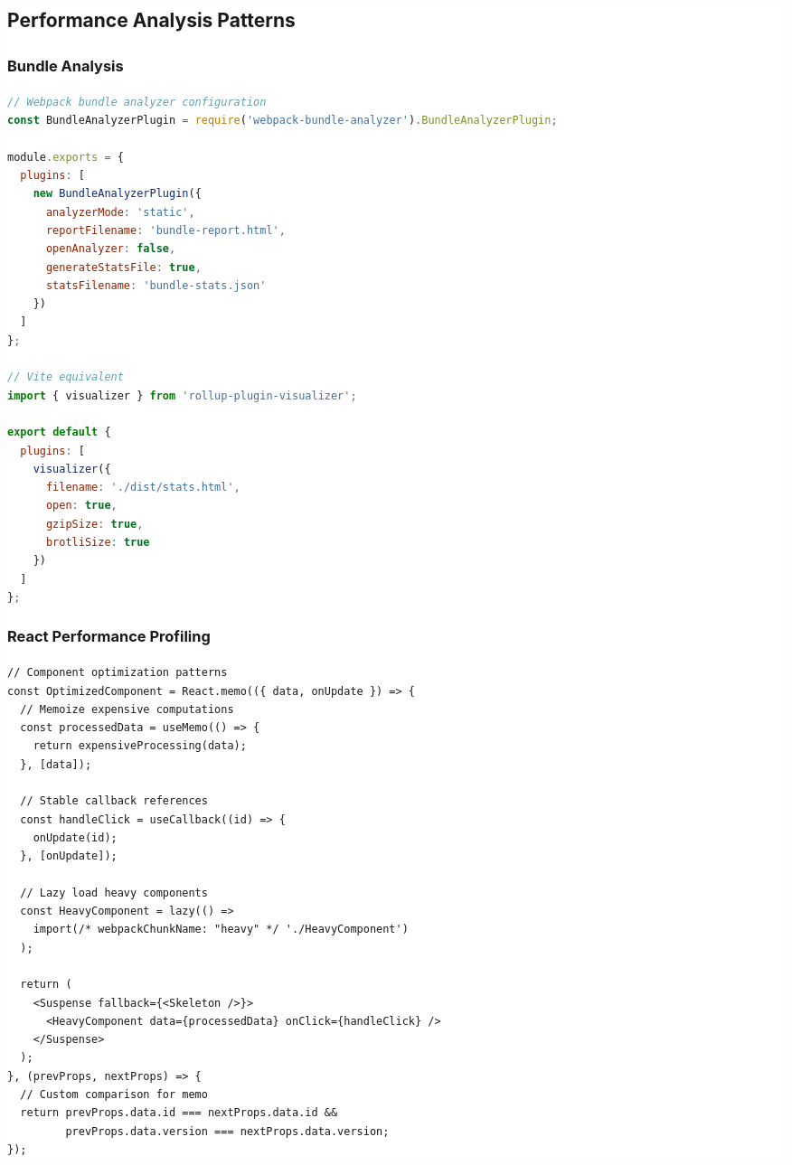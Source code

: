 ## Performance Analysis Patterns

### Bundle Analysis
```javascript
// Webpack bundle analyzer configuration
const BundleAnalyzerPlugin = require('webpack-bundle-analyzer').BundleAnalyzerPlugin;

module.exports = {
  plugins: [
    new BundleAnalyzerPlugin({
      analyzerMode: 'static',
      reportFilename: 'bundle-report.html',
      openAnalyzer: false,
      generateStatsFile: true,
      statsFilename: 'bundle-stats.json'
    })
  ]
};

// Vite equivalent
import { visualizer } from 'rollup-plugin-visualizer';

export default {
  plugins: [
    visualizer({
      filename: './dist/stats.html',
      open: true,
      gzipSize: true,
      brotliSize: true
    })
  ]
};
```

### React Performance Profiling
```tsx
// Component optimization patterns
const OptimizedComponent = React.memo(({ data, onUpdate }) => {
  // Memoize expensive computations
  const processedData = useMemo(() => {
    return expensiveProcessing(data);
  }, [data]);
  
  // Stable callback references
  const handleClick = useCallback((id) => {
    onUpdate(id);
  }, [onUpdate]);
  
  // Lazy load heavy components
  const HeavyComponent = lazy(() => 
    import(/* webpackChunkName: "heavy" */ './HeavyComponent')
  );
  
  return (
    <Suspense fallback={<Skeleton />}>
      <HeavyComponent data={processedData} onClick={handleClick} />
    </Suspense>
  );
}, (prevProps, nextProps) => {
  // Custom comparison for memo
  return prevProps.data.id === nextProps.data.id &&
         prevProps.data.version === nextProps.data.version;
});
```